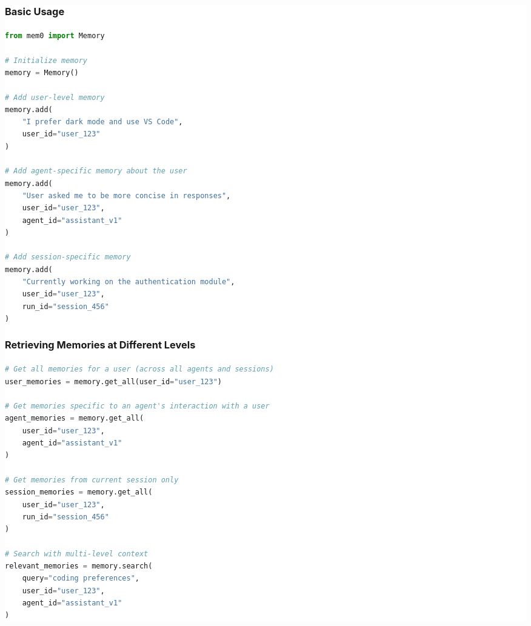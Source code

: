 ### Basic Usage

```python
from mem0 import Memory

# Initialize memory
memory = Memory()

# Add user-level memory
memory.add(
    "I prefer dark mode and use VS Code",
    user_id="user_123"
)

# Add agent-specific memory about the user
memory.add(
    "User asked me to be more concise in responses",
    user_id="user_123",
    agent_id="assistant_v1"
)

# Add session-specific memory
memory.add(
    "Currently working on the authentication module",
    user_id="user_123",
    run_id="session_456"
)
```

### Retrieving Memories at Different Levels

```python
# Get all memories for a user (across all agents and sessions)
user_memories = memory.get_all(user_id="user_123")

# Get memories specific to an agent's interaction with a user
agent_memories = memory.get_all(
    user_id="user_123",
    agent_id="assistant_v1"
)

# Get memories from current session only
session_memories = memory.get_all(
    user_id="user_123",
    run_id="session_456"
)

# Search with multi-level context
relevant_memories = memory.search(
    query="coding preferences",
    user_id="user_123",
    agent_id="assistant_v1"
)
```
